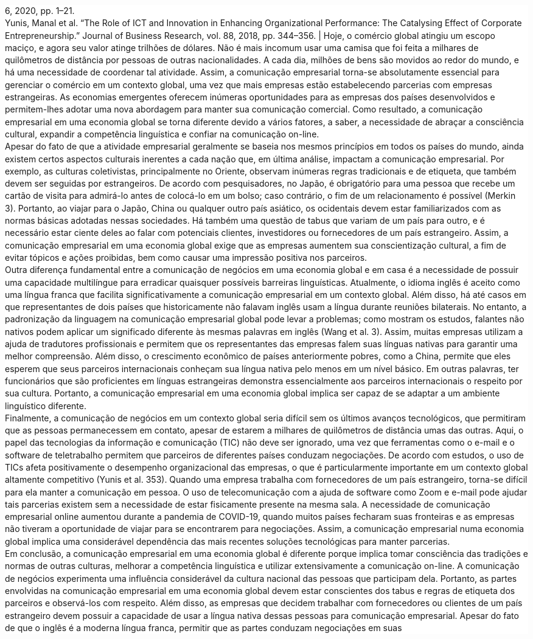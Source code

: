 6, 2020, pp. 1–21.<br/>Yunis, Manal et al. “The Role of ICT and Innovation in Enhancing Organizational Performance: The Catalysing Effect of Corporate Entrepreneurship.” Journal of Business Research, vol. 88, 2018, pp. 344–356. | Hoje, o comércio global atingiu um escopo maciço, e agora seu valor atinge trilhões de dólares. Não é mais incomum usar uma camisa que foi feita a milhares de quilômetros de distância por pessoas de outras nacionalidades. A cada dia, milhões de bens são movidos ao redor do mundo, e há uma necessidade de coordenar tal atividade. Assim, a comunicação empresarial torna-se absolutamente essencial para gerenciar o comércio em um contexto global, uma vez que mais empresas estão estabelecendo parcerias com empresas estrangeiras. As economias emergentes oferecem inúmeras oportunidades para as empresas dos países desenvolvidos e permitem-lhes adotar uma nova abordagem para manter sua comunicação comercial. Como resultado, a comunicação empresarial em uma economia global se torna diferente devido a vários fatores, a saber, a necessidade de abraçar a consciência cultural, expandir a competência linguística e confiar na comunicação on-line.<br/>Apesar do fato de que a atividade empresarial geralmente se baseia nos mesmos princípios em todos os países do mundo, ainda existem certos aspectos culturais inerentes a cada nação que, em última análise, impactam a comunicação empresarial. Por exemplo, as culturas coletivistas, principalmente no Oriente, observam inúmeras regras tradicionais e de etiqueta, que também devem ser seguidas por estrangeiros. De acordo com pesquisadores, no Japão, é obrigatório para uma pessoa que recebe um cartão de visita para admirá-lo antes de colocá-lo em um bolso; caso contrário, o fim de um relacionamento é possível (Merkin 3). Portanto, ao viajar para o Japão, China ou qualquer outro país asiático, os ocidentais devem estar familiarizados com as normas básicas adotadas nessas sociedades. Há também uma questão de tabus que variam de um país para outro, e é necessário estar ciente deles ao falar com potenciais clientes, investidores ou fornecedores de um país estrangeiro. Assim, a comunicação empresarial em uma economia global exige que as empresas aumentem sua conscientização cultural, a fim de evitar tópicos e ações proibidas, bem como causar uma impressão positiva nos parceiros.<br/>Outra diferença fundamental entre a comunicação de negócios em uma economia global e em casa é a necessidade de possuir uma capacidade multilíngue para erradicar quaisquer possíveis barreiras linguísticas. Atualmente, o idioma inglês é aceito como uma língua franca que facilita significativamente a comunicação empresarial em um contexto global. Além disso, há até casos em que representantes de dois países que historicamente não falavam inglês usam a língua durante reuniões bilaterais. No entanto, a padronização da linguagem na comunicação empresarial global pode levar a problemas; como mostram os estudos, falantes não nativos podem aplicar um significado diferente às mesmas palavras em inglês (Wang et al. 3). Assim, muitas empresas utilizam a ajuda de tradutores profissionais e permitem que os representantes das empresas falem suas línguas nativas para garantir uma melhor compreensão. Além disso, o crescimento econômico de países anteriormente pobres, como a China, permite que eles esperem que seus parceiros internacionais conheçam sua língua nativa pelo menos em um nível básico. Em outras palavras, ter funcionários que são proficientes em línguas estrangeiras demonstra essencialmente aos parceiros internacionais o respeito por sua cultura. Portanto, a comunicação empresarial em uma economia global implica ser capaz de se adaptar a um ambiente linguístico diferente.<br/>Finalmente, a comunicação de negócios em um contexto global seria difícil sem os últimos avanços tecnológicos, que permitiram que as pessoas permanecessem em contato, apesar de estarem a milhares de quilômetros de distância umas das outras. Aqui, o papel das tecnologias da informação e comunicação (TIC) não deve ser ignorado, uma vez que ferramentas como o e-mail e o software de teletrabalho permitem que parceiros de diferentes países conduzam negociações. De acordo com estudos, o uso de TICs afeta positivamente o desempenho organizacional das empresas, o que é particularmente importante em um contexto global altamente competitivo (Yunis et al. 353). Quando uma empresa trabalha com fornecedores de um país estrangeiro, torna-se difícil para ela manter a comunicação em pessoa. O uso de telecomunicação com a ajuda de software como Zoom e e-mail pode ajudar tais parcerias existem sem a necessidade de estar fisicamente presente na mesma sala. A necessidade de comunicação empresarial online aumentou durante a pandemia de COVID-19, quando muitos países fecharam suas fronteiras e as empresas não tiveram a oportunidade de viajar para se encontrarem para negociações. Assim, a comunicação empresarial numa economia global implica uma considerável dependência das mais recentes soluções tecnológicas para manter parcerias.<br/>Em conclusão, a comunicação empresarial em uma economia global é diferente porque implica tomar consciência das tradições e normas de outras culturas, melhorar a competência linguística e utilizar extensivamente a comunicação on-line. A comunicação de negócios experimenta uma influência considerável da cultura nacional das pessoas que participam dela. Portanto, as partes envolvidas na comunicação empresarial em uma economia global devem estar conscientes dos tabus e regras de etiqueta dos parceiros e observá-los com respeito. Além disso, as empresas que decidem trabalhar com fornecedores ou clientes de um país estrangeiro devem possuir a capacidade de usar a língua nativa dessas pessoas para comunicação empresarial. Apesar do fato de que o inglês é a moderna língua franca, permitir que as partes conduzam negociações em suas